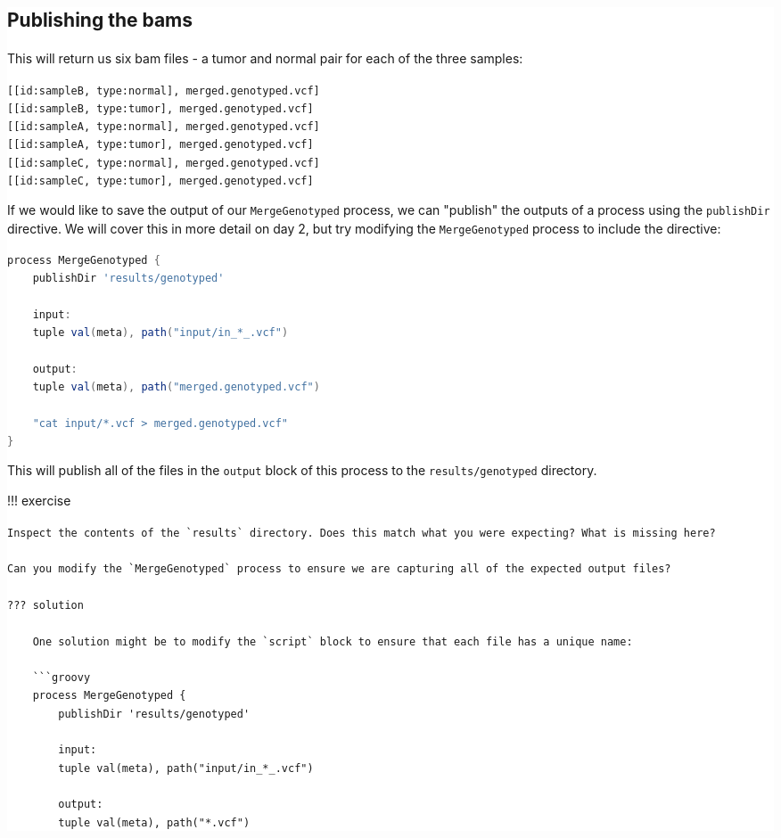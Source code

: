 ```groovy linenums="1"
```

## Publishing the bams

This will return us six bam files - a tumor and normal pair for each of the three samples:

```output title="Final channel output"
[[id:sampleB, type:normal], merged.genotyped.vcf]
[[id:sampleB, type:tumor], merged.genotyped.vcf]
[[id:sampleA, type:normal], merged.genotyped.vcf]
[[id:sampleA, type:tumor], merged.genotyped.vcf]
[[id:sampleC, type:normal], merged.genotyped.vcf]
[[id:sampleC, type:tumor], merged.genotyped.vcf]
```

If we would like to save the output of our `MergeGenotyped` process, we can "publish" the outputs of a process using the `publishDir` directive. We will cover this in more detail on day 2, but try modifying the `MergeGenotyped` process to include the directive:

```groovy
process MergeGenotyped {
    publishDir 'results/genotyped'

    input:
    tuple val(meta), path("input/in_*_.vcf")

    output:
    tuple val(meta), path("merged.genotyped.vcf")

    "cat input/*.vcf > merged.genotyped.vcf"
}
```

This will publish all of the files in the `output` block of this process to the `results/genotyped` directory.

!!! exercise

    Inspect the contents of the `results` directory. Does this match what you were expecting? What is missing here?

    Can you modify the `MergeGenotyped` process to ensure we are capturing all of the expected output files?

    ??? solution

        One solution might be to modify the `script` block to ensure that each file has a unique name:

        ```groovy
        process MergeGenotyped {
            publishDir 'results/genotyped'

            input:
            tuple val(meta), path("input/in_*_.vcf")

            output:
            tuple val(meta), path("*.vcf")
